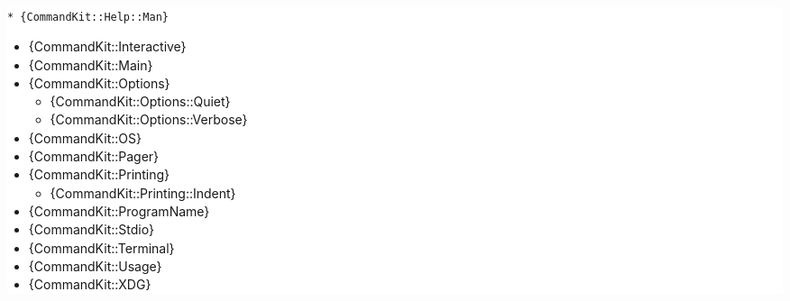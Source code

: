     * {CommandKit::Help::Man}
  * {CommandKit::Interactive}
  * {CommandKit::Main}
  * {CommandKit::Options}
    * {CommandKit::Options::Quiet}
    * {CommandKit::Options::Verbose}
  * {CommandKit::OS}
  * {CommandKit::Pager}
  * {CommandKit::Printing}
    * {CommandKit::Printing::Indent}
  * {CommandKit::ProgramName}
  * {CommandKit::Stdio}
  * {CommandKit::Terminal}
  * {CommandKit::Usage}
  * {CommandKit::XDG}

